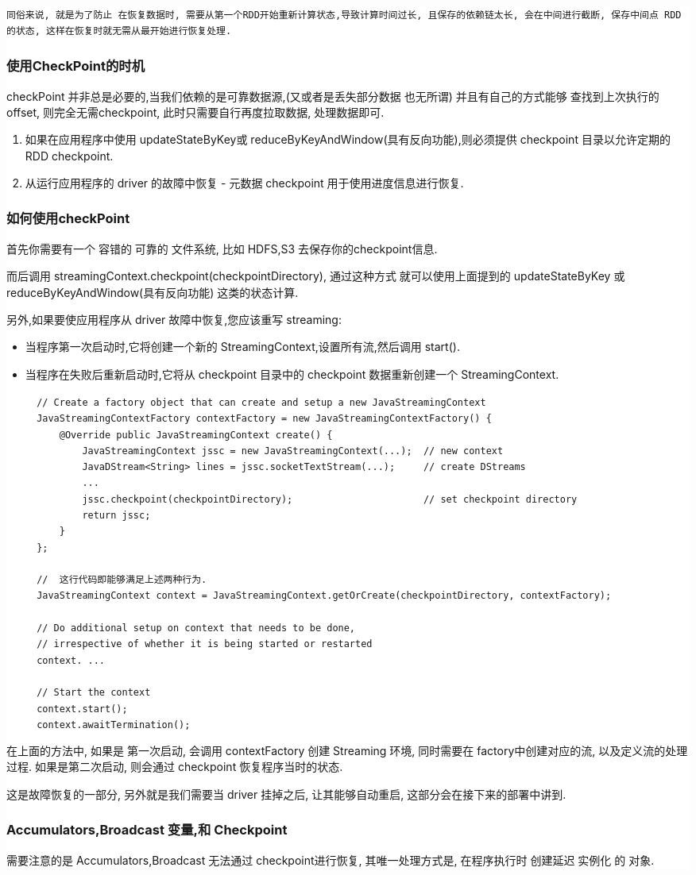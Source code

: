     同俗来说, 就是为了防止 在恢复数据时, 需要从第一个RDD开始重新计算状态,导致计算时间过长, 且保存的依赖链太长, 会在中间进行截断, 保存中间点 RDD的状态, 这样在恢复时就无需从最开始进行恢复处理.

### 使用CheckPoint的时机

checkPoint 并非总是必要的,当我们依赖的是可靠数据源,(又或者是丢失部分数据 也无所谓) 并且有自己的方式能够 查找到上次执行的 offset, 则完全无需checkpoint, 此时只需要自行再度拉取数据, 处理数据即可.

1. 如果在应用程序中使用 updateStateByKey或 reduceByKeyAndWindow(具有反向功能),则必须提供 checkpoint 目录以允许定期的 RDD checkpoint.

2. 从运行应用程序的 driver 的故障中恢复 - 元数据 checkpoint 用于使用进度信息进行恢复.

### 如何使用checkPoint

首先你需要有一个 容错的 可靠的 文件系统, 比如 HDFS,S3 去保存你的checkpoint信息.

而后调用 streamingContext.checkpoint(checkpointDirectory), 通过这种方式 就可以使用上面提到的 updateStateByKey 或 reduceByKeyAndWindow(具有反向功能) 这类的状态计算.

另外,如果要使应用程序从 driver 故障中恢复,您应该重写 streaming:

* 当程序第一次启动时,它将创建一个新的 StreamingContext,设置所有流,然后调用 start().
* 当程序在失败后重新启动时,它将从 checkpoint 目录中的 checkpoint 数据重新创建一个 StreamingContext.

        // Create a factory object that can create and setup a new JavaStreamingContext
        JavaStreamingContextFactory contextFactory = new JavaStreamingContextFactory() {
            @Override public JavaStreamingContext create() {
                JavaStreamingContext jssc = new JavaStreamingContext(...);  // new context
                JavaDStream<String> lines = jssc.socketTextStream(...);     // create DStreams
                ...
                jssc.checkpoint(checkpointDirectory);                       // set checkpoint directory
                return jssc;
            }
        };

        //  这行代码即能够满足上述两种行为.
        JavaStreamingContext context = JavaStreamingContext.getOrCreate(checkpointDirectory, contextFactory);

        // Do additional setup on context that needs to be done,
        // irrespective of whether it is being started or restarted
        context. ...

        // Start the context
        context.start();
        context.awaitTermination();

在上面的方法中, 如果是 第一次启动, 会调用 contextFactory 创建 Streaming 环境, 同时需要在 factory中创建对应的流, 以及定义流的处理过程. 如果是第二次启动, 则会通过 checkpoint 恢复程序当时的状态.

这是故障恢复的一部分, 另外就是我们需要当 driver 挂掉之后, 让其能够自动重启, 这部分会在接下来的部署中讲到.

### Accumulators,Broadcast 变量,和 Checkpoint

需要注意的是 Accumulators,Broadcast 无法通过 checkpoint进行恢复, 其唯一处理方式是, 在程序执行时 创建延迟 实例化 的 对象.
